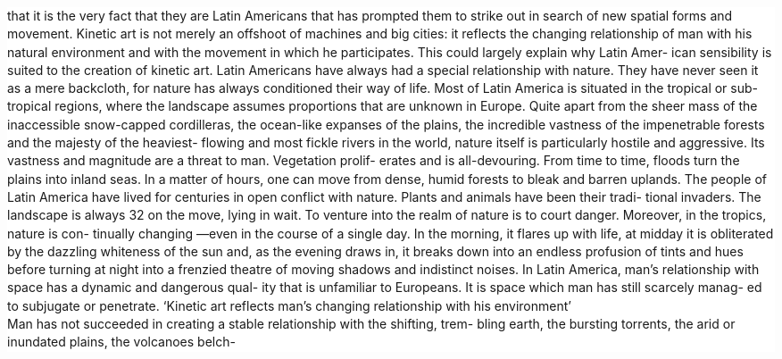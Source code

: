 that it is the very fact that they are Latin 
Americans that has prompted them to 
strike out in search of new spatial forms 
and movement. Kinetic art is not merely 
an offshoot of machines and big cities: it 
reflects the changing relationship of man 
with his natural environment and with 
the movement in which he participates. 
This could largely explain why Latin Amer- 
ican sensibility is suited to the creation of 
kinetic art. 
Latin Americans have always had a 
special relationship with nature. They 
have never seen it as a mere backcloth, 
for nature has always conditioned their 
way of life. Most of Latin America is 
situated in the tropical or sub-tropical 
regions, where the landscape assumes 
proportions that are unknown in Europe. 
Quite apart from the sheer mass of the 
inaccessible snow-capped cordilleras, the 
ocean-like expanses of the plains, the 
incredible vastness of the impenetrable 
forests and the majesty of the heaviest- 
flowing and most fickle rivers in the world, 
nature itself is particularly hostile and 
aggressive. Its vastness and magnitude 
are a threat to man. Vegetation prolif- 
erates and is all-devouring. From time to 
time, floods turn the plains into inland 
seas. In a matter of hours, one can move 
from dense, humid forests to bleak and 
barren uplands. 
The people of Latin America have lived 
for centuries in open conflict with nature. 
Plants and animals have been their tradi- 
tional invaders. The landscape is always 
32 
on the move, lying in wait. To venture 
into the realm of nature is to court danger. 
Moreover, in the tropics, nature is con- 
tinually changing —even in the course of a 
single day. In the morning, it flares up 
with life, at midday it is obliterated by the 
dazzling whiteness of the sun and, as the 
evening draws in, it breaks down into an 
endless profusion of tints and hues before 
turning at night into a frenzied theatre of 
moving shadows and indistinct noises. 
In Latin America, man’s relationship with 
space has a dynamic and dangerous qual- 
ity that is unfamiliar to Europeans. It is 
space which man has still scarcely manag- 
ed to subjugate or penetrate. 
‘Kinetic art 
reflects man’s 
changing 
relationship 
with his 
environment’      
Man has not succeeded in creating a 
stable relationship with the shifting, trem- 
bling earth, the bursting torrents, the arid 
or inundated plains, the volcanoes belch- 